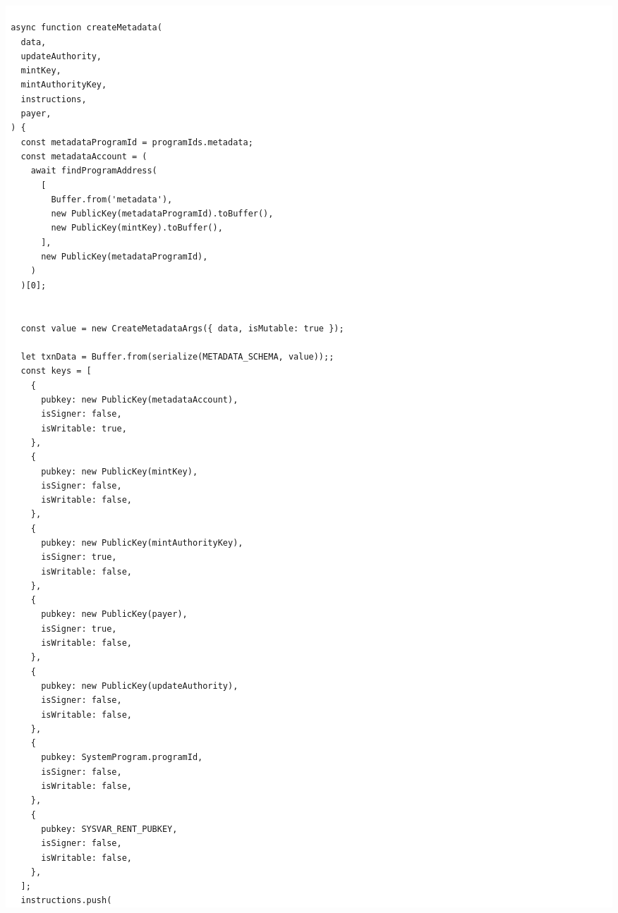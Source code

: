 ```

 async function createMetadata(
   data,
   updateAuthority,
   mintKey,
   mintAuthorityKey,
   instructions,
   payer,
 ) {
   const metadataProgramId = programIds.metadata;
   const metadataAccount = (
     await findProgramAddress(
       [
         Buffer.from('metadata'),
         new PublicKey(metadataProgramId).toBuffer(),
         new PublicKey(mintKey).toBuffer(),
       ],
       new PublicKey(metadataProgramId),
     )
   )[0];


   const value = new CreateMetadataArgs({ data, isMutable: true });

   let txnData = Buffer.from(serialize(METADATA_SCHEMA, value));;
   const keys = [
     {
       pubkey: new PublicKey(metadataAccount),
       isSigner: false,
       isWritable: true,
     },
     {
       pubkey: new PublicKey(mintKey),
       isSigner: false,
       isWritable: false,
     },
     {
       pubkey: new PublicKey(mintAuthorityKey),
       isSigner: true,
       isWritable: false,
     },
     {
       pubkey: new PublicKey(payer),
       isSigner: true,
       isWritable: false,
     },
     {
       pubkey: new PublicKey(updateAuthority),
       isSigner: false,
       isWritable: false,
     },
     {
       pubkey: SystemProgram.programId,
       isSigner: false,
       isWritable: false,
     },
     {
       pubkey: SYSVAR_RENT_PUBKEY,
       isSigner: false,
       isWritable: false,
     },
   ];
   instructions.push(
```